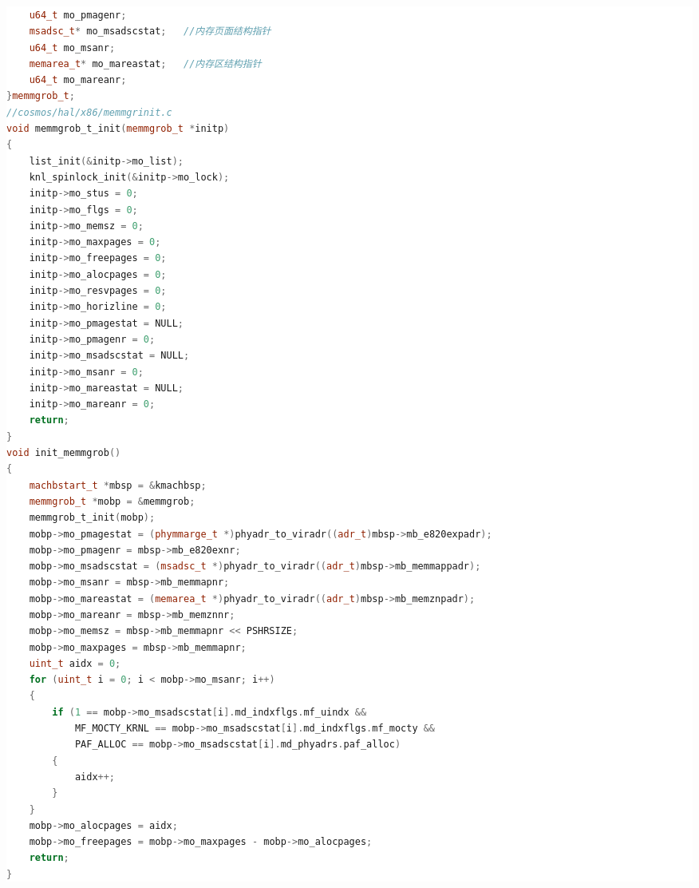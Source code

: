 ```cpp
    u64_t mo_pmagenr;
    msadsc_t* mo_msadscstat;   //内存页面结构指针
    u64_t mo_msanr;
    memarea_t* mo_mareastat;   //内存区结构指针 
    u64_t mo_mareanr;
}memmgrob_t;
//cosmos/hal/x86/memmgrinit.c
void memmgrob_t_init(memmgrob_t *initp)
{
    list_init(&initp->mo_list);
    knl_spinlock_init(&initp->mo_lock);
    initp->mo_stus = 0;
    initp->mo_flgs = 0;
    initp->mo_memsz = 0;
    initp->mo_maxpages = 0;
    initp->mo_freepages = 0;
    initp->mo_alocpages = 0;
    initp->mo_resvpages = 0;
    initp->mo_horizline = 0;
    initp->mo_pmagestat = NULL;
    initp->mo_pmagenr = 0;
    initp->mo_msadscstat = NULL;
    initp->mo_msanr = 0;
    initp->mo_mareastat = NULL;
    initp->mo_mareanr = 0;
    return;
}
void init_memmgrob()
{
    machbstart_t *mbsp = &kmachbsp;
    memmgrob_t *mobp = &memmgrob;
    memmgrob_t_init(mobp);
    mobp->mo_pmagestat = (phymmarge_t *)phyadr_to_viradr((adr_t)mbsp->mb_e820expadr);
    mobp->mo_pmagenr = mbsp->mb_e820exnr;
    mobp->mo_msadscstat = (msadsc_t *)phyadr_to_viradr((adr_t)mbsp->mb_memmappadr);
    mobp->mo_msanr = mbsp->mb_memmapnr;
    mobp->mo_mareastat = (memarea_t *)phyadr_to_viradr((adr_t)mbsp->mb_memznpadr);
    mobp->mo_mareanr = mbsp->mb_memznnr;
    mobp->mo_memsz = mbsp->mb_memmapnr << PSHRSIZE;
    mobp->mo_maxpages = mbsp->mb_memmapnr;
    uint_t aidx = 0;
    for (uint_t i = 0; i < mobp->mo_msanr; i++)
    {
        if (1 == mobp->mo_msadscstat[i].md_indxflgs.mf_uindx &&
            MF_MOCTY_KRNL == mobp->mo_msadscstat[i].md_indxflgs.mf_mocty &&
            PAF_ALLOC == mobp->mo_msadscstat[i].md_phyadrs.paf_alloc)
        {
            aidx++;
        }
    }
    mobp->mo_alocpages = aidx;
    mobp->mo_freepages = mobp->mo_maxpages - mobp->mo_alocpages;
    return;
}
```
